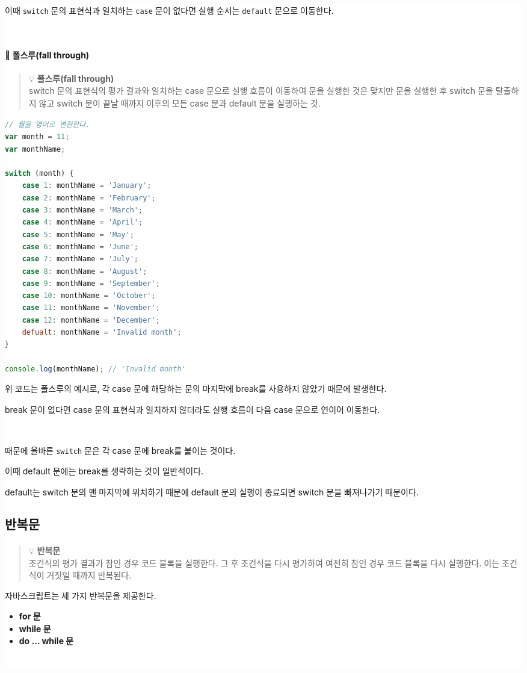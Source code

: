 이때 `switch` 문의 표현식과 일치하는 `case` 문이 없다면 실행 순서는 `default` 문으로 이동한다.

<br>

#### 📌 폴스루(fall through)
> 💡 **폴스루(fall through)**<br>
> switch 문의 표현식의 평가 결과와 일치하는 case 문으로 실행 흐름이 이동하여 문을 실행한 것은 맞지만 문을 실행한 후 switch 문을 탈출하지 않고 switch 문이 끝날 때까지 이후의 모든 case 문과 default 문을 실행하는 것.

```js
// 월을 영어로 변환한다.
var month = 11;
var monthName;

switch (month) {
    case 1: monthName = 'January';
    case 2: monthName = 'February';
    case 3: monthName = 'March';
    case 4: monthName = 'April';
    case 5: monthName = 'May';
    case 6: monthName = 'June';
    case 7: monthName = 'July';
    case 8: monthName = 'August';
    case 9: monthName = 'September';
    case 10: monthName = 'October';
    case 11: monthName = 'November';
    case 12: monthName = 'December';
    defualt: monthName = 'Invalid month';
}

console.log(monthName); // 'Invalid month'
```

위 코드는 폴스루의 예시로, 각 case 문에 해당하는 문의 마지막에 break를 사용하지 않았기 때문에 발생한다.

break 문이 없다면 case 문의 표현식과 일치하지 않더라도 실행 흐름이 다음 case 문으로 연이어 이동한다.

<br>

때문에 올바른 `switch` 문은 각 case 문에 break를 붙이는 것이다.

이때 default 문에는 break를 생략하는 것이 일반적이다.

default는 switch 문의 맨 마지막에 위치하기 때문에 default 문의 실행이 종료되면 switch 문을 빠져나가기 때문이다.

## 반복문
> 💡 **반복문**<br>
> 조건식의 평가 결과가 참인 경우 코드 블록을 실행한다. 그 후 조건식을 다시 평가하여 여전히 참인 경우 코드 블록을 다시 실행한다. 이는 조건식이 거짓일 때까지 반복된다.

자바스크립트는 세 가지 반복문을 제공한다.
- **for 문**
- **while 문**
- **do ... while 문**

<br>

